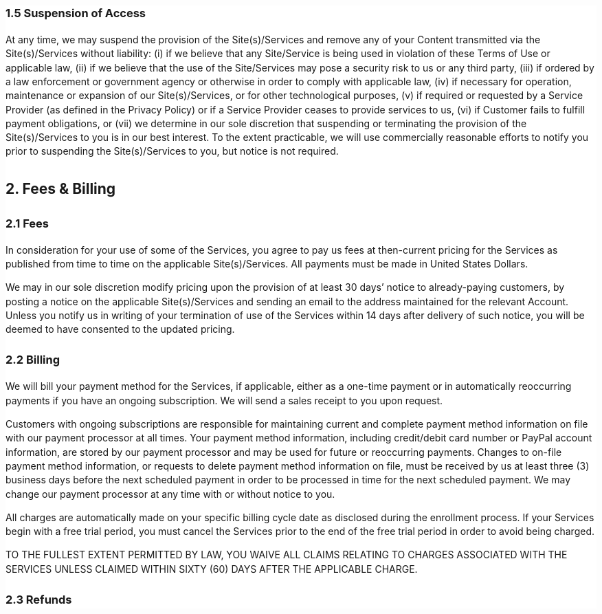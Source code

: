 ### 1.5 Suspension of Access

At any time, we may suspend the provision of the Site(s)/Services and remove any of your Content transmitted via the Site(s)/Services without liability: (i) if we believe that any Site/Service is being used in violation of these Terms of Use or applicable law, (ii) if we believe that the use of the Site/Services may pose a security risk to us or any third party, (iii) if ordered by a law enforcement or government agency or otherwise in order to comply with applicable law, (iv) if necessary for operation, maintenance or expansion of our Site(s)/Services, or for other technological purposes, (v) if required or requested by a Service Provider (as defined in the Privacy Policy) or if a Service Provider ceases to provide services to us, (vi) if Customer fails to fulfill payment obligations, or (vii) we determine in our sole discretion that suspending or terminating the provision of the Site(s)/Services to you is in our best interest. To the extent practicable, we will use commercially reasonable efforts to notify you prior to suspending the Site(s)/Services to you, but notice is not required.

2\. Fees & Billing
------------------

### 2.1 Fees

In consideration for your use of some of the Services, you agree to pay us fees at then-current pricing for the Services as published from time to time on the applicable Site(s)/Services. All payments must be made in United States Dollars.

We may in our sole discretion modify pricing upon the provision of at least 30 days’ notice to already-paying customers, by posting a notice on the applicable Site(s)/Services and sending an email to the address maintained for the relevant Account. Unless you notify us in writing of your termination of use of the Services within 14 days after delivery of such notice, you will be deemed to have consented to the updated pricing.

### 2.2 Billing

We will bill your payment method for the Services, if applicable, either as a one-time payment or in automatically reoccurring payments if you have an ongoing subscription. We will send a sales receipt to you upon request.

Customers with ongoing subscriptions are responsible for maintaining current and complete payment method information on file with our payment processor at all times. Your payment method information, including credit/debit card number or PayPal account information, are stored by our payment processor and may be used for future or reoccurring payments. Changes to on-file payment method information, or requests to delete payment method information on file, must be received by us at least three (3) business days before the next scheduled payment in order to be processed in time for the next scheduled payment. We may change our payment processor at any time with or without notice to you.

All charges are automatically made on your specific billing cycle date as disclosed during the enrollment process. If your Services begin with a free trial period, you must cancel the Services prior to the end of the free trial period in order to avoid being charged.

TO THE FULLEST EXTENT PERMITTED BY LAW, YOU WAIVE ALL CLAIMS RELATING TO CHARGES ASSOCIATED WITH THE SERVICES UNLESS CLAIMED WITHIN SIXTY (60) DAYS AFTER THE APPLICABLE CHARGE.

### 2.3 Refunds
